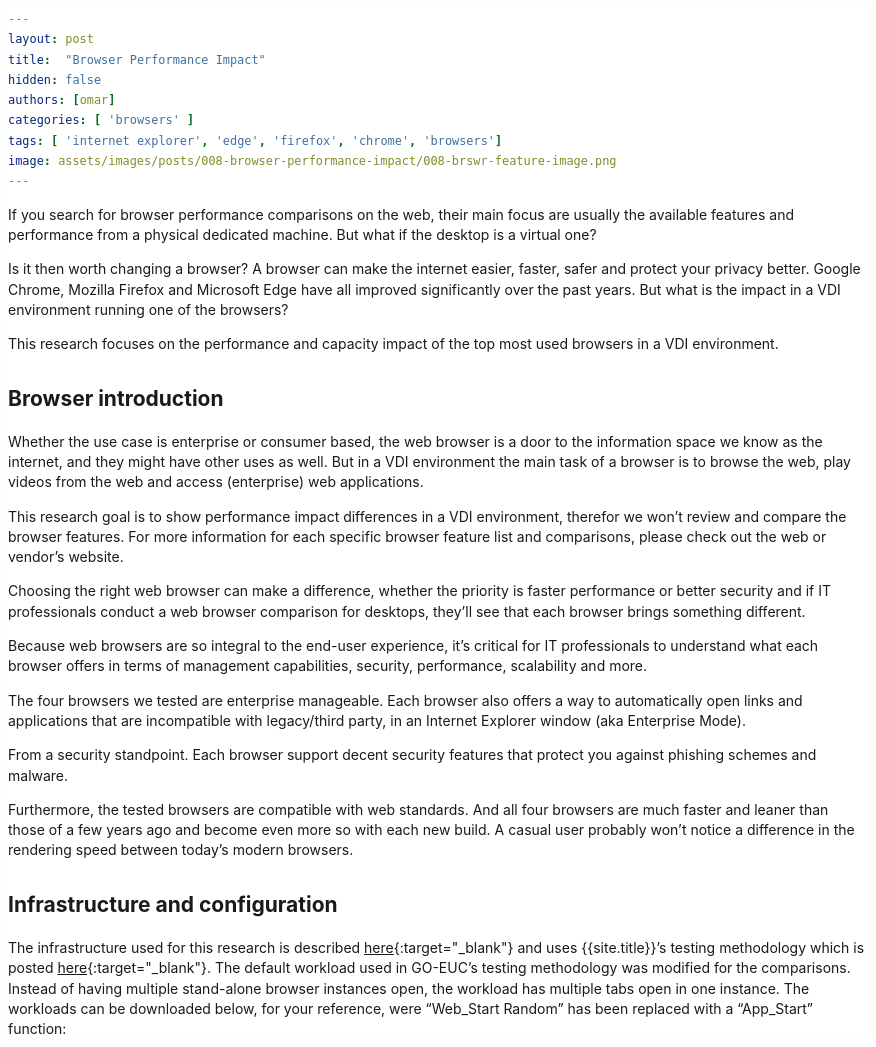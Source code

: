 ```yaml
---
layout: post
title:  "Browser Performance Impact"
hidden: false
authors: [omar]
categories: [ 'browsers' ]
tags: [ 'internet explorer', 'edge', 'firefox', 'chrome', 'browsers']
image: assets/images/posts/008-browser-performance-impact/008-brswr-feature-image.png
---
```

If you search for browser performance comparisons on the web, their main focus are usually the available features and performance from a physical dedicated machine. But what if the desktop is a virtual one?

Is it then worth changing a browser? A browser can make the internet easier, faster, safer and protect your privacy better. Google Chrome, Mozilla Firefox and Microsoft Edge have all improved significantly over the past years. But what is the impact in a VDI environment running one of the browsers?

This research focuses on the performance and capacity impact of the top most used browsers in a VDI environment.

## Browser introduction
Whether the use case is enterprise or consumer based, the web browser is a door to the information space we know as the internet, and they might have other uses as well. But in a VDI environment the main task of a browser is to browse the web, play videos from the web and access (enterprise) web applications.

This research goal is to show performance impact differences in a VDI environment, therefor we won’t review and compare the browser features. For more information for each specific browser feature list and comparisons, please check out the web or vendor’s website.

Choosing the right web browser can make a difference, whether the priority is faster performance or better security and if IT professionals conduct a web browser comparison for desktops, they’ll see that each browser brings something different.

Because web browsers are so integral to the end-user experience, it’s critical for IT professionals to understand what each browser offers in terms of management capabilities, security, performance, scalability and more.

The four browsers we tested are enterprise manageable. Each browser also offers a way to automatically open links and applications that are incompatible with legacy/third party, in an Internet Explorer window (aka Enterprise Mode).

From a security standpoint. Each browser support decent security features that protect you against phishing schemes and malware.

Furthermore, the tested browsers are compatible with web standards. And all four browsers are much faster and leaner than those of a few years ago and become even more so with each new build. A casual user probably won’t notice a difference in the rendering speed between today’s modern browsers.

## Infrastructure and configuration
The infrastructure used for this research is described [here]({{site.baseurl}}/architecture-and-hardware-setup-overview-2018){:target="_blank"} and uses {{site.title}}’s testing methodology which is posted [here]({{site.baseurl}}/insight-in-the-testing-methodology){:target="_blank"}. The default workload used in GO-EUC’s testing methodology was modified for the comparisons. Instead of having multiple stand-alone browser instances open, the workload has multiple tabs open in one instance. The workloads can be downloaded below, for your reference, were “Web_Start Random” has been replaced with a “App_Start” function:
